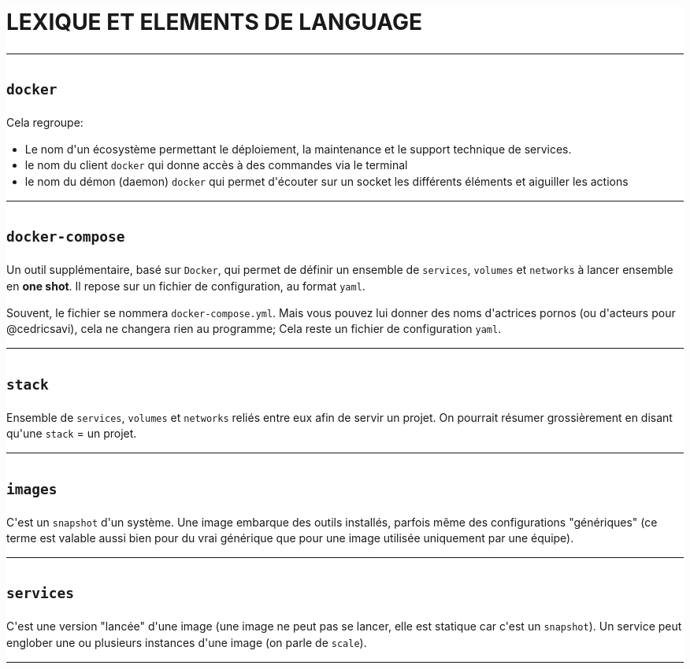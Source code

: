 # LEXIQUE ET ELEMENTS DE LANGUAGE

---

`docker`
---

Cela regroupe:
- Le nom d'un écosystème permettant le déploiement, la maintenance et le support technique de services.
- le nom du client `docker` qui donne accès à des commandes via le terminal
- le nom du démon (daemon) `docker` qui permet d'écouter sur un socket les différents éléments et aiguiller les actions

---

`docker-compose`
---

Un outil supplémentaire, basé sur `Docker`, qui permet de définir un ensemble de `services`, `volumes` et `networks` à lancer ensemble en **one shot**. Il repose sur un fichier de configuration, au format `yaml`.

Souvent, le fichier se nommera `docker-compose.yml`. Mais vous pouvez lui donner des noms d'actrices pornos (ou d'acteurs pour @cedricsavi), cela ne changera rien au programme; Cela reste un fichier de configuration `yaml`.

---

`stack`
---

Ensemble de `services`, `volumes` et `networks` reliés entre eux afin de servir un projet. On pourrait résumer grossièrement en disant qu'une `stack` = un projet.

---

`images`
---

C'est un `snapshot` d'un système. Une image embarque des outils installés, parfois même des configurations "génériques" (ce terme est valable aussi bien pour du vrai générique que pour une image utilisée uniquement par une équipe).

---

`services`
---

C'est une version "lancée" d'une image (une image ne peut pas se lancer, elle est statique car c'est un `snapshot`).
Un service peut englober une ou plusieurs instances d'une image (on parle de `scale`).

---
